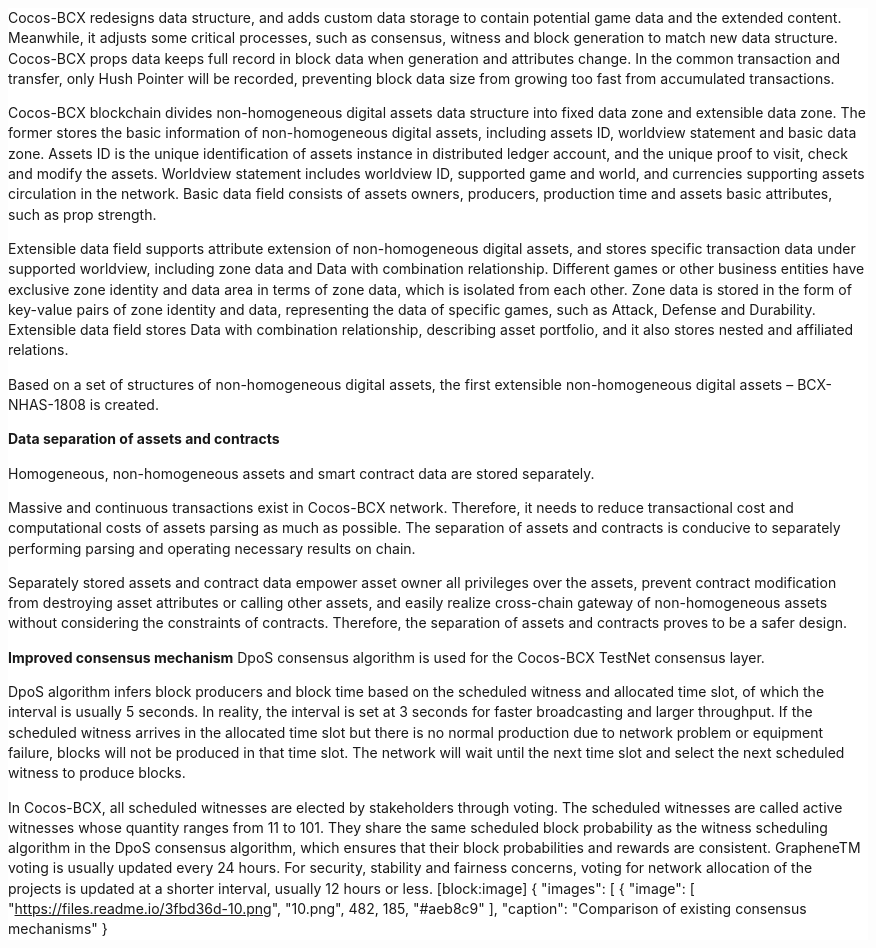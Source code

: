 Cocos-BCX redesigns data structure, and adds custom data storage to contain potential game data and the extended content. Meanwhile, it adjusts some critical processes, such as consensus, witness and block generation to match new data structure. Cocos-BCX props data keeps full record in block data when generation and attributes change. In the common transaction and transfer, only Hush Pointer will be recorded, preventing block data size from growing too fast from accumulated transactions. 

Cocos-BCX blockchain divides non-homogeneous digital assets data structure into fixed data zone and extensible data zone. The former stores the basic information of non-homogeneous digital assets, including assets ID, worldview statement and basic data zone. Assets ID is the unique identification of assets instance in distributed ledger account, and the unique proof to visit, check and modify the assets. Worldview statement includes worldview ID, supported game and world, and currencies supporting assets circulation in the network. Basic data field consists of assets owners, producers, production time and assets basic attributes, such as prop strength. 

Extensible data field supports attribute extension of non-homogeneous digital assets, and stores specific transaction data under supported worldview, including zone data and Data  with combination relationship. Different games or other business entities have exclusive zone identity and data area in terms of zone data, which is isolated from each other. Zone data is stored in the form of key-value pairs of zone identity and data, representing the data of specific games, such as Attack, Defense and Durability. Extensible data field stores Data  with combination relationship, describing asset portfolio, and it also stores nested and affiliated relations.

Based on a set of structures of non-homogeneous digital assets, the first extensible non-homogeneous digital assets – BCX-NHAS-1808 is created. 

**Data separation of assets and contracts** 

Homogeneous, non-homogeneous assets and smart contract data are stored separately.

Massive and continuous transactions exist in Cocos-BCX network. Therefore, it needs to reduce transactional cost and computational costs of assets parsing as much as possible. The separation of assets and contracts is conducive to separately performing parsing and operating necessary results on chain.

Separately stored assets and contract data empower asset owner all privileges over the assets, prevent contract modification from destroying asset attributes or calling other assets, and easily realize cross-chain gateway of non-homogeneous assets without considering the constraints of contracts. Therefore, the separation of assets and contracts proves to be a safer design.

**Improved consensus mechanism**
DpoS consensus algorithm is used for the Cocos-BCX TestNet consensus layer.

DpoS algorithm infers block producers and block time based on the scheduled witness and allocated time slot, of which the interval is usually 5 seconds. In reality, the interval is set at 3 seconds for faster broadcasting and larger throughput. If the scheduled witness arrives in the allocated time slot but there is no normal production due to network problem or equipment failure, blocks will not be produced in that time slot. The network will wait until the next time slot and select the next scheduled witness to produce blocks. 

In Cocos-BCX, all scheduled witnesses are elected by stakeholders through voting. The scheduled witnesses are called active witnesses whose quantity ranges from 11 to 101. They share the same scheduled block probability as the witness scheduling algorithm in the DpoS consensus algorithm, which ensures that their block probabilities and rewards are consistent. GrapheneTM voting is usually updated every 24 hours. For security, stability and fairness concerns, voting for network allocation of the projects is updated at a shorter interval, usually 12 hours or less.
[block:image]
{
  "images": [
    {
      "image": [
        "https://files.readme.io/3fbd36d-10.png",
        "10.png",
        482,
        185,
        "#aeb8c9"
      ],
      "caption": "Comparison of existing consensus mechanisms"
    }